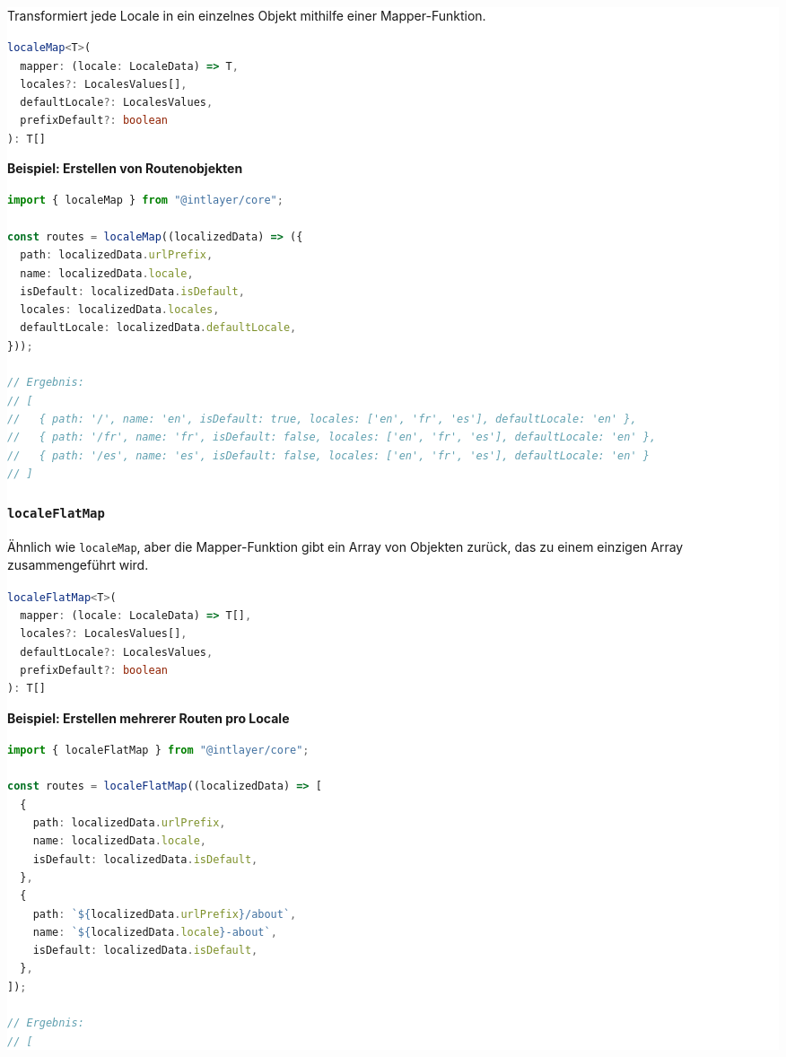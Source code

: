 Transformiert jede Locale in ein einzelnes Objekt mithilfe einer Mapper-Funktion.

```typescript
localeMap<T>(
  mapper: (locale: LocaleData) => T,
  locales?: LocalesValues[],
  defaultLocale?: LocalesValues,
  prefixDefault?: boolean
): T[]
```

**Beispiel: Erstellen von Routenobjekten**

```typescript
import { localeMap } from "@intlayer/core";

const routes = localeMap((localizedData) => ({
  path: localizedData.urlPrefix,
  name: localizedData.locale,
  isDefault: localizedData.isDefault,
  locales: localizedData.locales,
  defaultLocale: localizedData.defaultLocale,
}));

// Ergebnis:
// [
//   { path: '/', name: 'en', isDefault: true, locales: ['en', 'fr', 'es'], defaultLocale: 'en' },
//   { path: '/fr', name: 'fr', isDefault: false, locales: ['en', 'fr', 'es'], defaultLocale: 'en' },
//   { path: '/es', name: 'es', isDefault: false, locales: ['en', 'fr', 'es'], defaultLocale: 'en' }
// ]
```

### `localeFlatMap`

Ähnlich wie `localeMap`, aber die Mapper-Funktion gibt ein Array von Objekten zurück, das zu einem einzigen Array zusammengeführt wird.

```typescript
localeFlatMap<T>(
  mapper: (locale: LocaleData) => T[],
  locales?: LocalesValues[],
  defaultLocale?: LocalesValues,
  prefixDefault?: boolean
): T[]
```

**Beispiel: Erstellen mehrerer Routen pro Locale**

```typescript
import { localeFlatMap } from "@intlayer/core";

const routes = localeFlatMap((localizedData) => [
  {
    path: localizedData.urlPrefix,
    name: localizedData.locale,
    isDefault: localizedData.isDefault,
  },
  {
    path: `${localizedData.urlPrefix}/about`,
    name: `${localizedData.locale}-about`,
    isDefault: localizedData.isDefault,
  },
]);

// Ergebnis:
// [
```